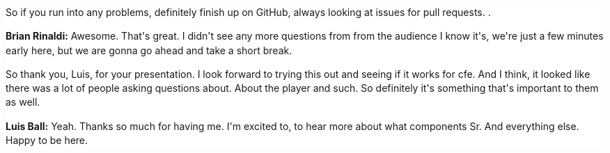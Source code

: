 So if you run into any problems, definitely finish up on GitHub, always looking at issues for pull requests. . 

**Brian Rinaldi:** Awesome. That's great. I didn't see any more questions from from the audience I know it's, we're just a few minutes early here, but we are gonna go ahead and take a short break.

So thank you, Luis, for your presentation. I look forward to trying this out and seeing if it works for cfe. And I think, it looked like there was a lot of people asking questions about. About the player and such. So definitely it's something that's important to them as well.

**Luis Ball:** Yeah. Thanks so much for having me. I'm excited to, to hear more about what components Sr. And everything else. Happy to be here.

